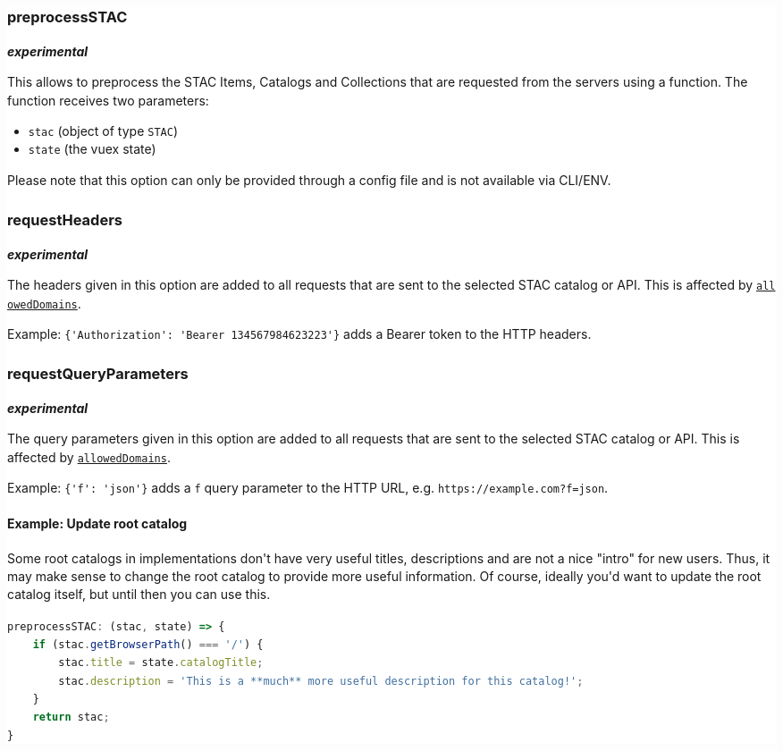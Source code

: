 ### preprocessSTAC

***experimental***

This allows to preprocess the STAC Items, Catalogs and Collections that are requested from the servers using a function.
The function receives two parameters:

- `stac` (object of type `STAC`)
- `state` (the vuex state)

Please note that this option can only be provided through a config file and is not available via CLI/ENV.

### requestHeaders

***experimental***

The headers given in this option are added to all requests that are sent to the selected STAC catalog or API.
This is affected by [`allowedDomains`](#alloweddomains).

Example: `{'Authorization': 'Bearer 134567984623223'}` adds a Bearer token to the HTTP headers.

### requestQueryParameters

***experimental***

The query parameters given in this option are added to all requests that are sent to the selected STAC catalog or API.
This is affected by [`allowedDomains`](#alloweddomains).

Example: `{'f': 'json'}` adds a `f` query parameter to the HTTP URL, e.g. `https://example.com?f=json`.

#### Example: Update root catalog 

Some root catalogs in implementations don't have very useful titles, descriptions and are not a nice "intro" for new users.
Thus, it may make sense to change the root catalog to provide more useful information.
Of course, ideally you'd want to update the root catalog itself, but until then you can use this.

```js
preprocessSTAC: (stac, state) => {
    if (stac.getBrowserPath() === '/') {
        stac.title = state.catalogTitle;
        stac.description = 'This is a **much** more useful description for this catalog!';
    }
    return stac;
}
```
